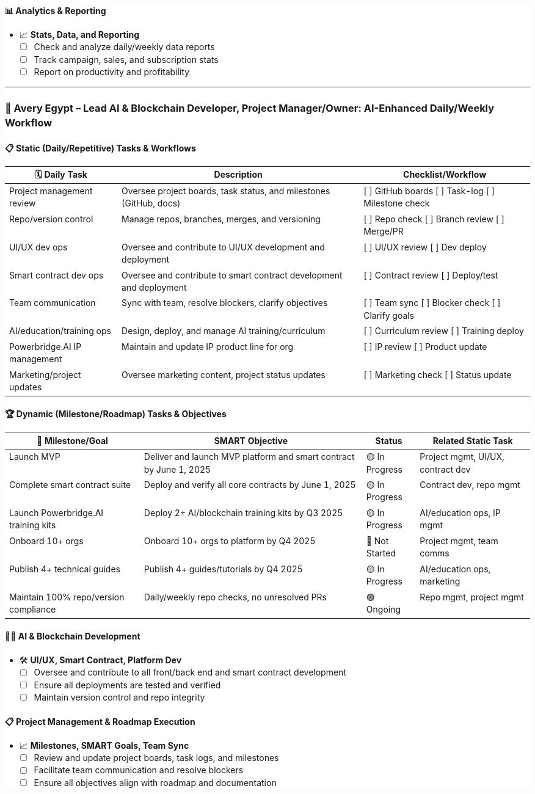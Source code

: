 #### 📊 Analytics & Reporting
- 📈 **Stats, Data, and Reporting**
  - [ ] Check and analyze daily/weekly data reports
  - [ ] Track campaign, sales, and subscription stats
  - [ ] Report on productivity and profitability

---

### 📝 Avery Egypt – Lead AI & Blockchain Developer, Project Manager/Owner: AI-Enhanced Daily/Weekly Workflow

#### 📋 Static (Daily/Repetitive) Tasks & Workflows
| 🗓️ Daily Task | Description | Checklist/Workflow |
|--------------|-------------|-------------------|
| Project management review | Oversee project boards, task status, and milestones (GitHub, docs) | [ ] GitHub boards [ ] Task-log [ ] Milestone check |
| Repo/version control | Manage repos, branches, merges, and versioning | [ ] Repo check [ ] Branch review [ ] Merge/PR |
| UI/UX dev ops | Oversee and contribute to UI/UX development and deployment | [ ] UI/UX review [ ] Dev deploy |
| Smart contract dev ops | Oversee and contribute to smart contract development and deployment | [ ] Contract review [ ] Deploy/test |
| Team communication | Sync with team, resolve blockers, clarify objectives | [ ] Team sync [ ] Blocker check [ ] Clarify goals |
| AI/education/training ops | Design, deploy, and manage AI training/curriculum | [ ] Curriculum review [ ] Training deploy |
| Powerbridge.AI IP management | Maintain and update IP product line for org | [ ] IP review [ ] Product update |
| Marketing/project updates | Oversee marketing content, project status updates | [ ] Marketing check [ ] Status update |

#### 🏆 Dynamic (Milestone/Roadmap) Tasks & Objectives
| 🏁 Milestone/Goal | SMART Objective | Status | Related Static Task |
|------------------|-----------------|--------|--------------------|
| Launch MVP | Deliver and launch MVP platform and smart contract by June 1, 2025 | 🟡 In Progress | Project mgmt, UI/UX, contract dev |
| Complete smart contract suite | Deploy and verify all core contracts by June 1, 2025 | 🟡 In Progress | Contract dev, repo mgmt |
| Launch Powerbridge.AI training kits | Deploy 2+ AI/blockchain training kits by Q3 2025 | 🟡 In Progress | AI/education ops, IP mgmt |
| Onboard 10+ orgs | Onboard 10+ orgs to platform by Q4 2025 | 🔴 Not Started | Project mgmt, team comms |
| Publish 4+ technical guides | Publish 4+ guides/tutorials by Q4 2025 | 🟡 In Progress | AI/education ops, marketing |
| Maintain 100% repo/version compliance | Daily/weekly repo checks, no unresolved PRs | 🟢 Ongoing | Repo mgmt, project mgmt |

#### 👨‍💻 AI & Blockchain Development
- 🛠️ **UI/UX, Smart Contract, Platform Dev**
  - [ ] Oversee and contribute to all front/back end and smart contract development
  - [ ] Ensure all deployments are tested and verified
  - [ ] Maintain version control and repo integrity

#### 📋 Project Management & Roadmap Execution
- 📈 **Milestones, SMART Goals, Team Sync**
  - [ ] Review and update project boards, task logs, and milestones
  - [ ] Facilitate team communication and resolve blockers
  - [ ] Ensure all objectives align with roadmap and documentation
